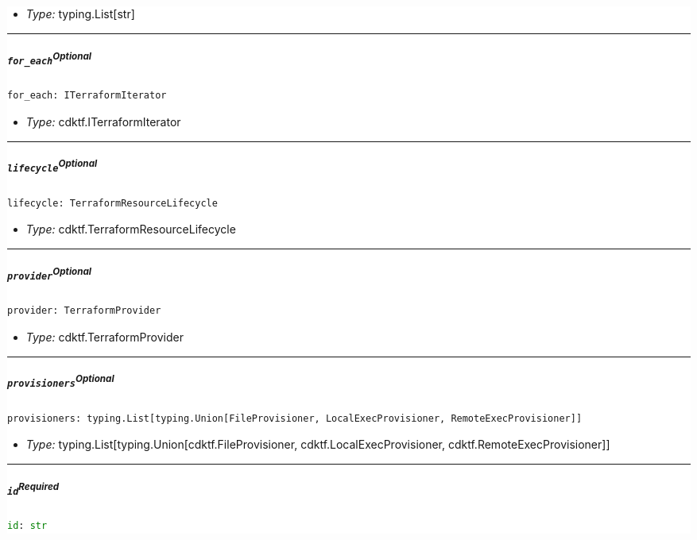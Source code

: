 - *Type:* typing.List[str]

---

##### `for_each`<sup>Optional</sup> <a name="for_each" id="@cdktf/provider-datadog.rumRetentionFiltersOrder.RumRetentionFiltersOrder.property.forEach"></a>

```python
for_each: ITerraformIterator
```

- *Type:* cdktf.ITerraformIterator

---

##### `lifecycle`<sup>Optional</sup> <a name="lifecycle" id="@cdktf/provider-datadog.rumRetentionFiltersOrder.RumRetentionFiltersOrder.property.lifecycle"></a>

```python
lifecycle: TerraformResourceLifecycle
```

- *Type:* cdktf.TerraformResourceLifecycle

---

##### `provider`<sup>Optional</sup> <a name="provider" id="@cdktf/provider-datadog.rumRetentionFiltersOrder.RumRetentionFiltersOrder.property.provider"></a>

```python
provider: TerraformProvider
```

- *Type:* cdktf.TerraformProvider

---

##### `provisioners`<sup>Optional</sup> <a name="provisioners" id="@cdktf/provider-datadog.rumRetentionFiltersOrder.RumRetentionFiltersOrder.property.provisioners"></a>

```python
provisioners: typing.List[typing.Union[FileProvisioner, LocalExecProvisioner, RemoteExecProvisioner]]
```

- *Type:* typing.List[typing.Union[cdktf.FileProvisioner, cdktf.LocalExecProvisioner, cdktf.RemoteExecProvisioner]]

---

##### `id`<sup>Required</sup> <a name="id" id="@cdktf/provider-datadog.rumRetentionFiltersOrder.RumRetentionFiltersOrder.property.id"></a>

```python
id: str
```
